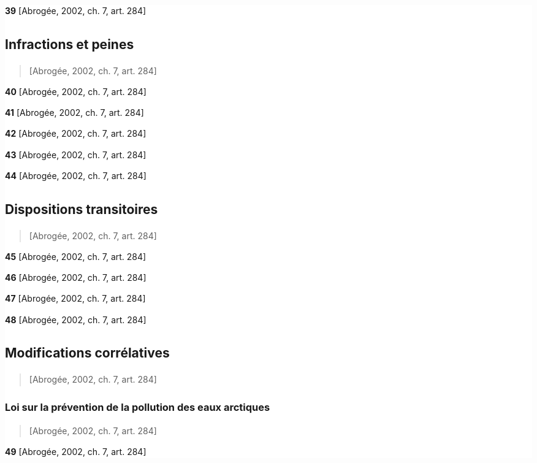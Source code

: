 
**39** [Abrogée, 2002, ch. 7, art. 284]




## Infractions et peines
> [Abrogée, 2002, ch. 7, art. 284]



**40** [Abrogée, 2002, ch. 7, art. 284]



**41** [Abrogée, 2002, ch. 7, art. 284]



**42** [Abrogée, 2002, ch. 7, art. 284]



**43** [Abrogée, 2002, ch. 7, art. 284]



**44** [Abrogée, 2002, ch. 7, art. 284]




## Dispositions transitoires
> [Abrogée, 2002, ch. 7, art. 284]



**45** [Abrogée, 2002, ch. 7, art. 284]



**46** [Abrogée, 2002, ch. 7, art. 284]



**47** [Abrogée, 2002, ch. 7, art. 284]



**48** [Abrogée, 2002, ch. 7, art. 284]




## Modifications corrélatives
> [Abrogée, 2002, ch. 7, art. 284]




### Loi sur la prévention de la pollution des eaux arctiques
> [Abrogée, 2002, ch. 7, art. 284]



**49** [Abrogée, 2002, ch. 7, art. 284]

